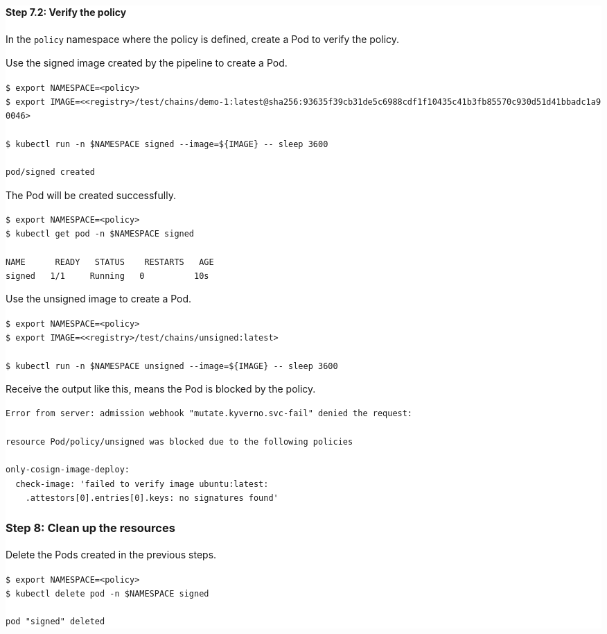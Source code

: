 #### Step 7.2: Verify the policy

In the `policy` namespace where the policy is defined, create a Pod to verify the policy.

Use the signed image created by the pipeline to create a Pod.

```shell
$ export NAMESPACE=<policy>
$ export IMAGE=<<registry>/test/chains/demo-1:latest@sha256:93635f39cb31de5c6988cdf1f10435c41b3fb85570c930d51d41bbadc1a90046>

$ kubectl run -n $NAMESPACE signed --image=${IMAGE} -- sleep 3600

pod/signed created
```

The Pod will be created successfully.

```shell
$ export NAMESPACE=<policy>
$ kubectl get pod -n $NAMESPACE signed

NAME      READY   STATUS    RESTARTS   AGE
signed   1/1     Running   0          10s
```

Use the unsigned image to create a Pod.

```shell
$ export NAMESPACE=<policy>
$ export IMAGE=<<registry>/test/chains/unsigned:latest>

$ kubectl run -n $NAMESPACE unsigned --image=${IMAGE} -- sleep 3600
```

Receive the output like this, means the Pod is blocked by the policy.

```text
Error from server: admission webhook "mutate.kyverno.svc-fail" denied the request:

resource Pod/policy/unsigned was blocked due to the following policies

only-cosign-image-deploy:
  check-image: 'failed to verify image ubuntu:latest:
    .attestors[0].entries[0].keys: no signatures found'
```

### Step 8: Clean up the resources

Delete the Pods created in the previous steps.

```shell
$ export NAMESPACE=<policy>
$ kubectl delete pod -n $NAMESPACE signed

pod "signed" deleted
```
